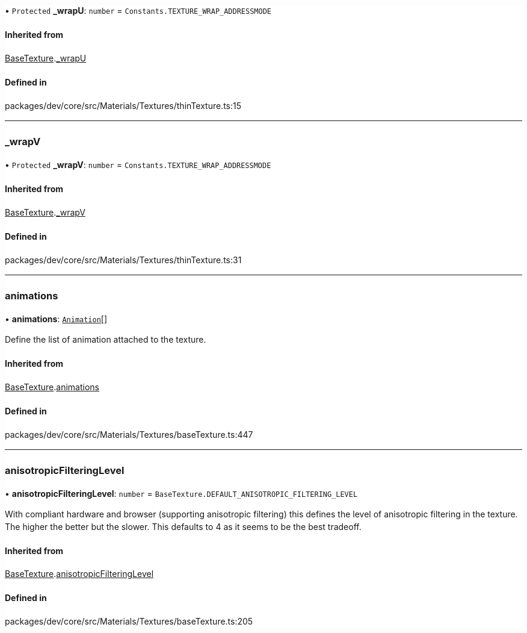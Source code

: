 • `Protected` **\_wrapU**: `number` = `Constants.TEXTURE_WRAP_ADDRESSMODE`

#### Inherited from

[BaseTexture](BaseTexture.md).[_wrapU](BaseTexture.md#_wrapu)

#### Defined in

packages/dev/core/src/Materials/Textures/thinTexture.ts:15

___

### \_wrapV

• `Protected` **\_wrapV**: `number` = `Constants.TEXTURE_WRAP_ADDRESSMODE`

#### Inherited from

[BaseTexture](BaseTexture.md).[_wrapV](BaseTexture.md#_wrapv)

#### Defined in

packages/dev/core/src/Materials/Textures/thinTexture.ts:31

___

### animations

• **animations**: [`Animation`](Animation.md)[]

Define the list of animation attached to the texture.

#### Inherited from

[BaseTexture](BaseTexture.md).[animations](BaseTexture.md#animations)

#### Defined in

packages/dev/core/src/Materials/Textures/baseTexture.ts:447

___

### anisotropicFilteringLevel

• **anisotropicFilteringLevel**: `number` = `BaseTexture.DEFAULT_ANISOTROPIC_FILTERING_LEVEL`

With compliant hardware and browser (supporting anisotropic filtering)
this defines the level of anisotropic filtering in the texture.
The higher the better but the slower. This defaults to 4 as it seems to be the best tradeoff.

#### Inherited from

[BaseTexture](BaseTexture.md).[anisotropicFilteringLevel](BaseTexture.md#anisotropicfilteringlevel)

#### Defined in

packages/dev/core/src/Materials/Textures/baseTexture.ts:205
